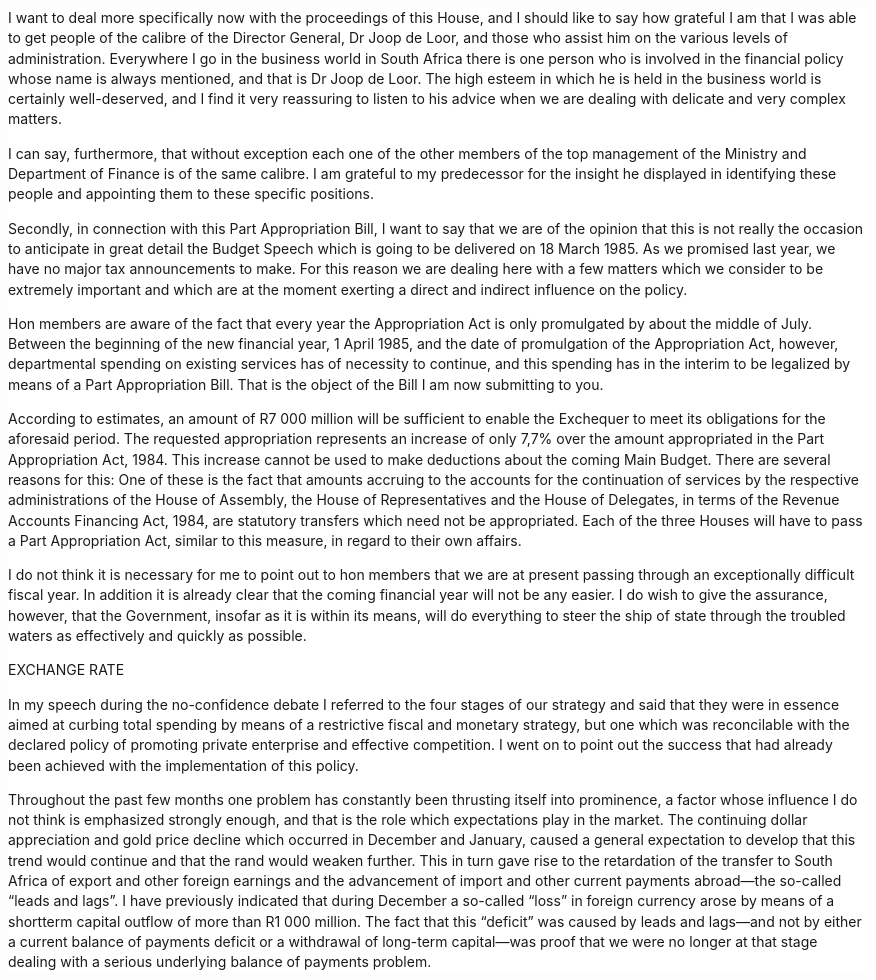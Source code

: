<p>I want to deal more specifically now with the proceedings of this House, and I should like to say how grateful I am that I was able to get people of the calibre of the Director General, Dr Joop de Loor, and those who assist him on the various levels of administration. Everywhere I go in the business world in South Africa there is one person who is involved in the financial policy whose name is always mentioned, and that is Dr Joop de Loor. The high esteem in which he is held in the business world is certainly well-deserved, and I find it very reassuring to listen to his advice when we are dealing with delicate and very complex matters.</p>

<p>I can say, furthermore, that without exception each one of the other members of the top management of the Ministry and Department of Finance is of the same calibre. I am grateful to my predecessor for the insight he displayed in identifying these people and appointing them to these specific positions.</p>

<p>Secondly, in connection with this Part Appropriation Bill, I want to say that we are of the opinion that this is not really the occasion to anticipate in great detail the Budget Speech which is going to be delivered on 18 March 1985. As we promised last year, we have no major tax announcements to make. For this reason we are dealing here with a few matters which we consider to be extremely important and which are at the moment exerting a direct and indirect influence on the policy.</p>

<p>Hon members are aware of the fact that every year the Appropriation Act is only promulgated by about the middle of July. Between the beginning of the new financial year, 1 April 1985, and the date of promulgation of the Appropriation Act, however, departmental spending on existing services has of necessity to continue, and this spending has in the interim to be legalized by means of a Part Appropriation Bill. That is the object of the Bill I am now submitting to you.</p>

<p>According to estimates, an amount of R7 000 million will be sufficient to enable the Exchequer to meet its obligations for the aforesaid period. The requested appropriation <span class="col_805-806" refersTo="page_0447"/>represents an increase of only 7,7&#x0025; over the amount appropriated in the Part Appropriation Act, 1984. This increase cannot be used to make deductions about the coming Main Budget. There are several reasons for this: One of these is the fact that amounts accruing to the accounts for the continuation of services by the respective administrations of the House of Assembly, the House of Representatives and the House of Delegates, in terms of the Revenue Accounts Financing Act, 1984, are statutory transfers which need not be appropriated. Each of the three Houses will have to pass a Part Appropriation Act, similar to this measure, in regard to their own affairs.</p>

<p>I do not think it is necessary for me to point out to hon members that we are at present passing through an exceptionally difficult fiscal year. In addition it is already clear that the coming financial year will not be any easier. I do wish to give the assurance, however, that the Government, insofar as it is within its means, will do everything to steer the ship of state through the troubled waters as effectively and quickly as possible.</p>

</speech>

<debateSection name="#exchange_rate">

<heading>EXCHANGE RATE</heading>

<p>In my speech during the no-confidence debate I referred to the four stages of our strategy and said that they were in essence aimed at curbing total spending by means of a restrictive fiscal and monetary strategy, but one which was reconcilable with the declared policy of promoting private enterprise and effective competition. I went on to point out the success that had already been achieved with the implementation of this policy.</p>

<p>Throughout the past few months one problem has constantly been thrusting itself into prominence, a factor whose influence I do not think is emphasized strongly enough, and that is the role which expectations play in the market. The continuing dollar appreciation and gold price decline which occurred in December and January, caused a general expectation to develop that this trend would continue and that the rand would weaken further. This in turn gave rise to the retardation of the transfer to South Africa of export and other foreign earnings and the advancement of import and other current payments abroad&#x2014;the so-called &#x201C;leads and lags&#x201D;. I have previously indicated that during December a so-called &#x201C;loss&#x201D; in foreign currency arose by means of a shortterm capital outflow of more than R1 000 million. The fact that this &#x201C;deficit&#x201D; was caused by leads and lags&#x2014;and not by either a current balance of payments deficit or a withdrawal of long-term capital&#x2014;was proof that we were no longer at that stage dealing with a serious underlying balance of payments problem.</p>
